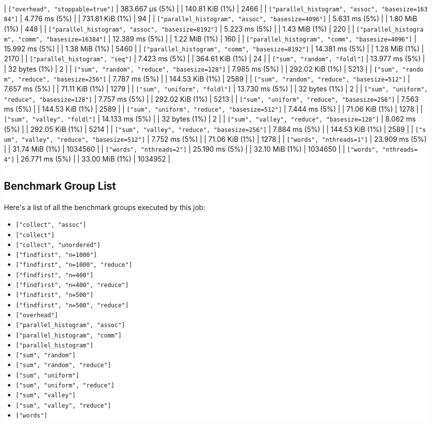 | `["overhead", "stoppable=true"]`                    | 383.667 μs (5%) |           |  140.81 KiB (1%) |        2466 |
| `["parallel_histogram", "assoc", "basesize=16384"]` |   4.776 ms (5%) |           |  731.81 KiB (1%) |          94 |
| `["parallel_histogram", "assoc", "basesize=4096"]`  |   5.631 ms (5%) |           |    1.80 MiB (1%) |         448 |
| `["parallel_histogram", "assoc", "basesize=8192"]`  |   5.223 ms (5%) |           |    1.43 MiB (1%) |         220 |
| `["parallel_histogram", "comm", "basesize=16384"]`  |  12.389 ms (5%) |           |    1.22 MiB (1%) |         160 |
| `["parallel_histogram", "comm", "basesize=4096"]`   |  15.992 ms (5%) |           |    1.38 MiB (1%) |        5460 |
| `["parallel_histogram", "comm", "basesize=8192"]`   |  14.381 ms (5%) |           |    1.28 MiB (1%) |        2170 |
| `["parallel_histogram", "seq"]`                     |   7.423 ms (5%) |           |  364.61 KiB (1%) |          24 |
| `["sum", "random", "foldl"]`                        |  13.977 ms (5%) |           |    32 bytes (1%) |           2 |
| `["sum", "random", "reduce", "basesize=128"]`       |   7.985 ms (5%) |           |  292.02 KiB (1%) |        5213 |
| `["sum", "random", "reduce", "basesize=256"]`       |   7.787 ms (5%) |           |  144.53 KiB (1%) |        2589 |
| `["sum", "random", "reduce", "basesize=512"]`       |   7.657 ms (5%) |           |   71.11 KiB (1%) |        1279 |
| `["sum", "uniform", "foldl"]`                       |  13.730 ms (5%) |           |    32 bytes (1%) |           2 |
| `["sum", "uniform", "reduce", "basesize=128"]`      |   7.757 ms (5%) |           |  292.02 KiB (1%) |        5213 |
| `["sum", "uniform", "reduce", "basesize=256"]`      |   7.563 ms (5%) |           |  144.53 KiB (1%) |        2589 |
| `["sum", "uniform", "reduce", "basesize=512"]`      |   7.444 ms (5%) |           |   71.06 KiB (1%) |        1278 |
| `["sum", "valley", "foldl"]`                        |  14.133 ms (5%) |           |    32 bytes (1%) |           2 |
| `["sum", "valley", "reduce", "basesize=128"]`       |   8.062 ms (5%) |           |  292.05 KiB (1%) |        5214 |
| `["sum", "valley", "reduce", "basesize=256"]`       |   7.884 ms (5%) |           |  144.53 KiB (1%) |        2589 |
| `["sum", "valley", "reduce", "basesize=512"]`       |   7.752 ms (5%) |           |   71.06 KiB (1%) |        1278 |
| `["words", "nthreads=1"]`                           |  23.909 ms (5%) |           |   31.74 MiB (1%) |     1034560 |
| `["words", "nthreads=2"]`                           |  25.190 ms (5%) |           |   32.10 MiB (1%) |     1034650 |
| `["words", "nthreads=4"]`                           |  26.771 ms (5%) |           |   33.00 MiB (1%) |     1034952 |

## Benchmark Group List
Here's a list of all the benchmark groups executed by this job:

- `["collect", "assoc"]`
- `["collect"]`
- `["collect", "unordered"]`
- `["findfirst", "n=1000"]`
- `["findfirst", "n=1000", "reduce"]`
- `["findfirst", "n=400"]`
- `["findfirst", "n=400", "reduce"]`
- `["findfirst", "n=500"]`
- `["findfirst", "n=500", "reduce"]`
- `["overhead"]`
- `["parallel_histogram", "assoc"]`
- `["parallel_histogram", "comm"]`
- `["parallel_histogram"]`
- `["sum", "random"]`
- `["sum", "random", "reduce"]`
- `["sum", "uniform"]`
- `["sum", "uniform", "reduce"]`
- `["sum", "valley"]`
- `["sum", "valley", "reduce"]`
- `["words"]`

